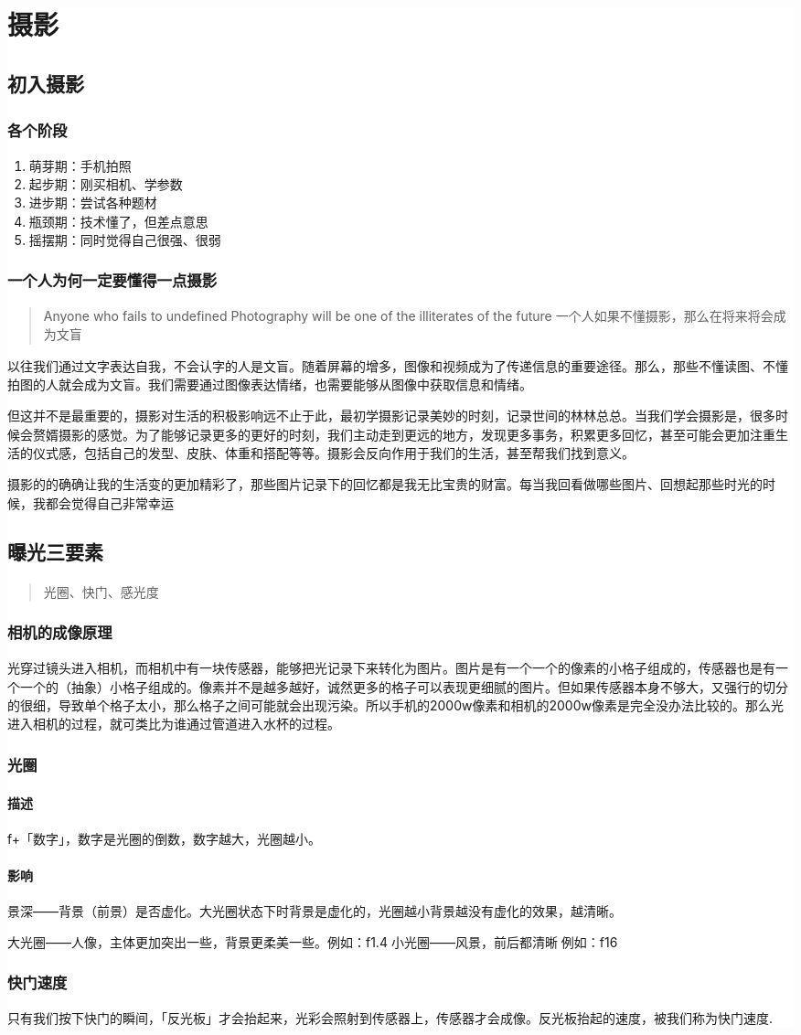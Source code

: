 # 摄影

## 初入摄影

### 各个阶段

1. 萌芽期：手机拍照
2. 起步期：刚买相机、学参数
3. 进步期：尝试各种题材
4. 瓶颈期：技术懂了，但差点意思
5. 摇摆期：同时觉得自己很强、很弱

### 一个人为何一定要懂得一点摄影

> Anyone who fails to undefined Photography will be one of the illiterates of the future
> 一个人如果不懂摄影，那么在将来将会成为文盲

以往我们通过文字表达自我，不会认字的人是文盲。随着屏幕的增多，图像和视频成为了传递信息的重要途径。那么，那些不懂读图、不懂拍图的人就会成为文盲。我们需要通过图像表达情绪，也需要能够从图像中获取信息和情绪。

但这并不是最重要的，摄影对生活的积极影响远不止于此，最初学摄影记录美妙的时刻，记录世间的林林总总。当我们学会摄影是，很多时候会赘婿摄影的感觉。为了能够记录更多的更好的时刻，我们主动走到更远的地方，发现更多事务，积累更多回忆，甚至可能会更加注重生活的仪式感，包括自己的发型、皮肤、体重和搭配等等。摄影会反向作用于我们的生活，甚至帮我们找到意义。

摄影的的确确让我的生活变的更加精彩了，那些图片记录下的回忆都是我无比宝贵的财富。每当我回看做哪些图片、回想起那些时光的时候，我都会觉得自己非常幸运

## 曝光三要素

> 光圈、快门、感光度

### 相机的成像原理

光穿过镜头进入相机，而相机中有一块传感器，能够把光记录下来转化为图片。图片是有一个一个的像素的小格子组成的，传感器也是有一个一个的（抽象）小格子组成的。像素并不是越多越好，诚然更多的格子可以表现更细腻的图片。但如果传感器本身不够大，又强行的切分的很细，导致单个格子太小，那么格子之间可能就会出现污染。所以手机的2000w像素和相机的2000w像素是完全没办法比较的。那么光进入相机的过程，就可类比为谁通过管道进入水杯的过程。

### 光圈

#### 描述

f+「数字」，数字是光圈的倒数，数字越大，光圈越小。

#### 影响

景深——背景（前景）是否虚化。大光圈状态下时背景是虚化的，光圈越小背景越没有虚化的效果，越清晰。

大光圈——人像，主体更加突出一些，背景更柔美一些。例如：f1.4
小光圈——风景，前后都清晰 例如：f16

### 快门速度

只有我们按下快门的瞬间，「反光板」才会抬起来，光彩会照射到传感器上，传感器才会成像。反光板抬起的速度，被我们称为快门速度.
